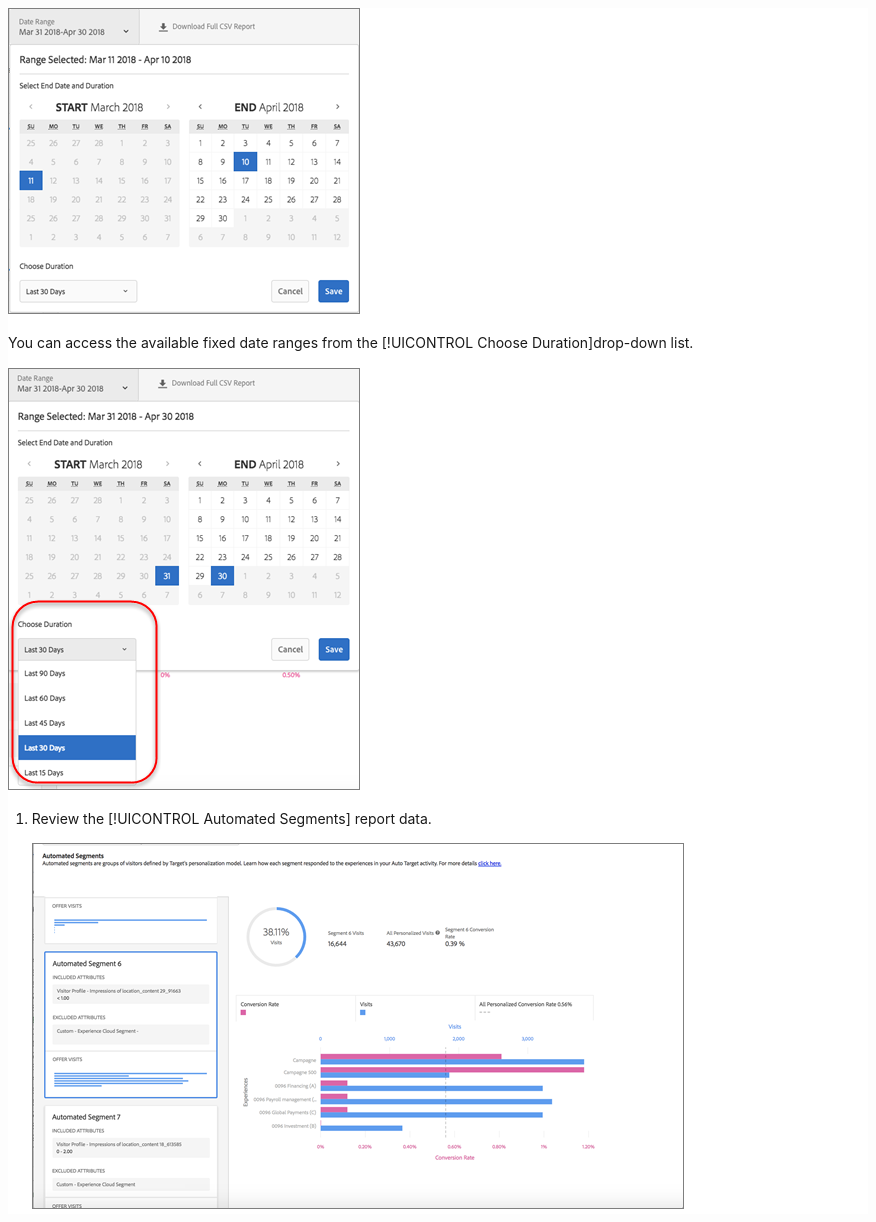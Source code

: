    ![](assets/personalization_insights_calendar_1.png)

   You can access the available fixed date ranges from the [!UICONTROL Choose Duration]drop-down list.

   ![](assets/personalization_insights_calendar_2.png)

1. Review the [!UICONTROL Automated Segments] report data.

   ![](assets/automated_segments_report.png)